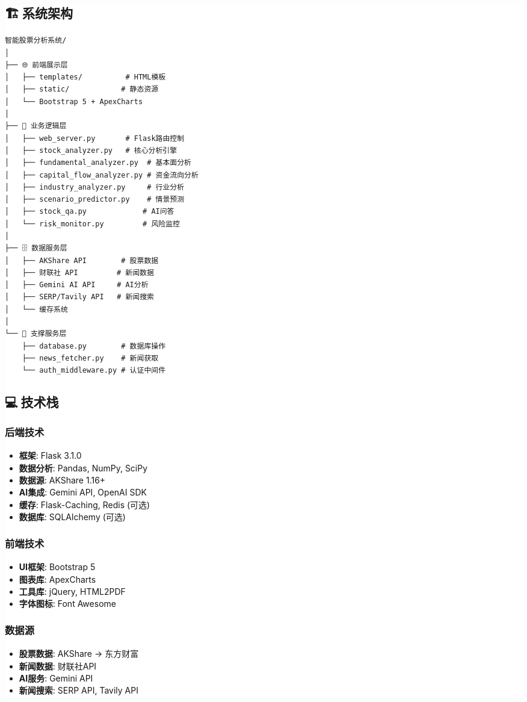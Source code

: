 ## 🏗️ 系统架构

```
智能股票分析系统/
│
├── 🌐 前端展示层
│   ├── templates/          # HTML模板
│   ├── static/            # 静态资源
│   └── Bootstrap 5 + ApexCharts
│
├── 🔧 业务逻辑层
│   ├── web_server.py       # Flask路由控制
│   ├── stock_analyzer.py   # 核心分析引擎
│   ├── fundamental_analyzer.py  # 基本面分析
│   ├── capital_flow_analyzer.py # 资金流向分析
│   ├── industry_analyzer.py     # 行业分析
│   ├── scenario_predictor.py    # 情景预测
│   ├── stock_qa.py             # AI问答
│   └── risk_monitor.py         # 风险监控
│
├── 🗄️ 数据服务层
│   ├── AKShare API        # 股票数据
│   ├── 财联社 API         # 新闻数据
│   ├── Gemini AI API     # AI分析
│   ├── SERP/Tavily API   # 新闻搜索
│   └── 缓存系统
│
└── 🔐 支撑服务层
    ├── database.py        # 数据库操作
    ├── news_fetcher.py    # 新闻获取
    └── auth_middleware.py # 认证中间件
```

## 💻 技术栈

### 后端技术
- **框架**: Flask 3.1.0
- **数据分析**: Pandas, NumPy, SciPy
- **数据源**: AKShare 1.16+
- **AI集成**: Gemini API, OpenAI SDK
- **缓存**: Flask-Caching, Redis (可选)
- **数据库**: SQLAlchemy (可选)

### 前端技术
- **UI框架**: Bootstrap 5
- **图表库**: ApexCharts
- **工具库**: jQuery, HTML2PDF
- **字体图标**: Font Awesome

### 数据源
- **股票数据**: AKShare → 东方财富
- **新闻数据**: 财联社API
- **AI服务**: Gemini API
- **新闻搜索**: SERP API, Tavily API
